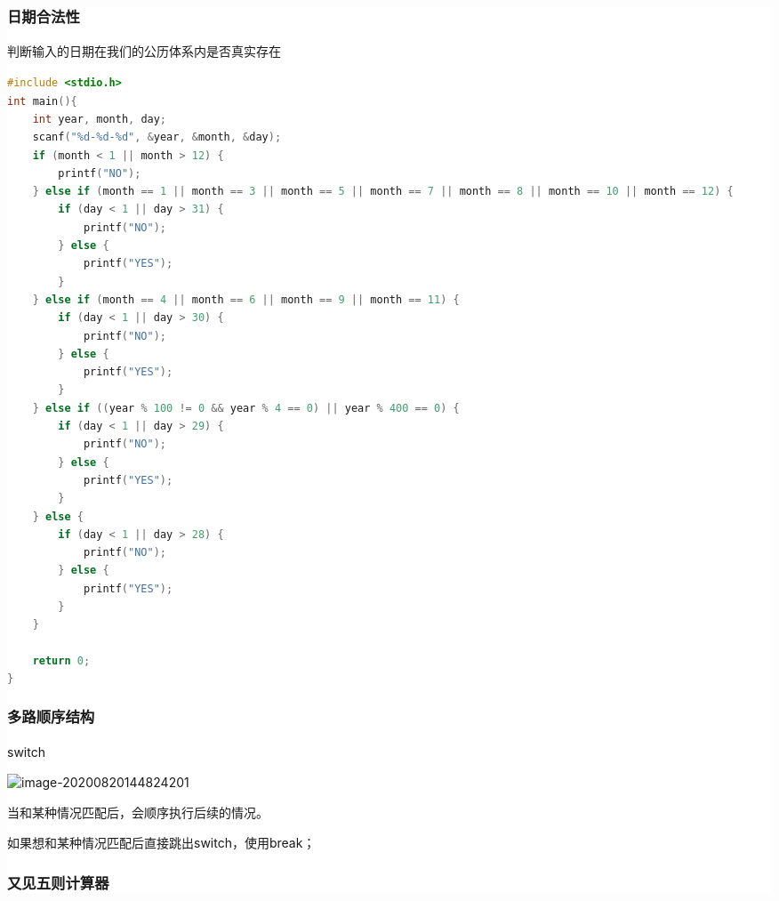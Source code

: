 ### 日期合法性

判断输入的日期在我们的公历体系内是否真实存在

```c
#include <stdio.h>
int main(){
    int year, month, day;
    scanf("%d-%d-%d", &year, &month, &day);
    if (month < 1 || month > 12) {
        printf("NO");
    } else if (month == 1 || month == 3 || month == 5 || month == 7 || month == 8 || month == 10 || month == 12) {
        if (day < 1 || day > 31) {
            printf("NO");
        } else {
            printf("YES");
        }
    } else if (month == 4 || month == 6 || month == 9 || month == 11) {
        if (day < 1 || day > 30) {
            printf("NO");
        } else {
            printf("YES");
        }
    } else if ((year % 100 != 0 && year % 4 == 0) || year % 400 == 0) {
        if (day < 1 || day > 29) {
            printf("NO");
        } else {
            printf("YES");
        }
    } else {
        if (day < 1 || day > 28) {
            printf("NO");
        } else {
            printf("YES");
        }
    }
    
    return 0;
}
```

### 多路顺序结构

switch

![image-20200820144824201](C:\Users\xuyingfeng\AppData\Roaming\Typora\typora-user-images\image-20200820144824201.png)

当和某种情况匹配后，会顺序执行后续的情况。

如果想和某种情况匹配后直接跳出switch，使用break；

### 又见五则计算器
